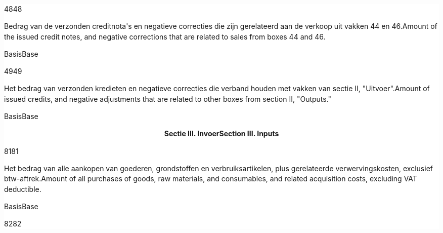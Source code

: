 </tr>
<tr>
<td width="17%">
<p><span data-ttu-id="5b9f3-208">48</span><span class="sxs-lookup"><span data-stu-id="5b9f3-208">48</span></span></p>
</td>
<td width="71%">
<p><span data-ttu-id="5b9f3-209">Bedrag van de verzonden creditnota's en negatieve correcties die zijn gerelateerd aan de verkoop uit vakken 44 en 46.</span><span class="sxs-lookup"><span data-stu-id="5b9f3-209">Amount of the issued credit notes, and negative corrections that are related to sales from boxes 44 and 46.</span></span></p>
</td>
<td width="10%">
<p><span data-ttu-id="5b9f3-210">Basis</span><span class="sxs-lookup"><span data-stu-id="5b9f3-210">Base</span></span></p>
</td>
</tr>
<tr>
<td width="17%">
<p><span data-ttu-id="5b9f3-211">49</span><span class="sxs-lookup"><span data-stu-id="5b9f3-211">49</span></span></p>
</td>
<td width="71%">
<p><span data-ttu-id="5b9f3-212">Het bedrag van verzonden kredieten en negatieve correcties die verband houden met vakken van sectie II, "Uitvoer".</span><span class="sxs-lookup"><span data-stu-id="5b9f3-212">Amount of issued credits, and negative adjustments that are related to other boxes from section II, "Outputs."</span></span></p>
</td>
<td width="10%">
<p><span data-ttu-id="5b9f3-213">Basis</span><span class="sxs-lookup"><span data-stu-id="5b9f3-213">Base</span></span></p>
</td>
</tr>
<tr>
<td colspan="3" width="100%">
<p style="text-align: center;"><span data-ttu-id="5b9f3-214"><strong>Sectie III. Invoer</strong></span><span class="sxs-lookup"><span data-stu-id="5b9f3-214"><strong>Section III. Inputs</strong></span></span></p>
</td>
</tr>
<tr>
<td width="17%">
<p><span data-ttu-id="5b9f3-215">81</span><span class="sxs-lookup"><span data-stu-id="5b9f3-215">81</span></span></p>
</td>
<td width="71%">
<p><span data-ttu-id="5b9f3-216">Het bedrag van alle aankopen van goederen, grondstoffen en verbruiksartikelen, plus gerelateerde verwervingskosten, exclusief btw-aftrek.</span><span class="sxs-lookup"><span data-stu-id="5b9f3-216">Amount of all purchases of goods, raw materials, and consumables, and related acquisition costs, excluding VAT deductible.</span></span></p>
</td>
<td width="10%">
<p><span data-ttu-id="5b9f3-217">Basis</span><span class="sxs-lookup"><span data-stu-id="5b9f3-217">Base</span></span></p>
</td>
</tr>
<tr>
<td width="17%">
<p><span data-ttu-id="5b9f3-218">82</span><span class="sxs-lookup"><span data-stu-id="5b9f3-218">82</span></span></p>
</td>
<td width="71%">